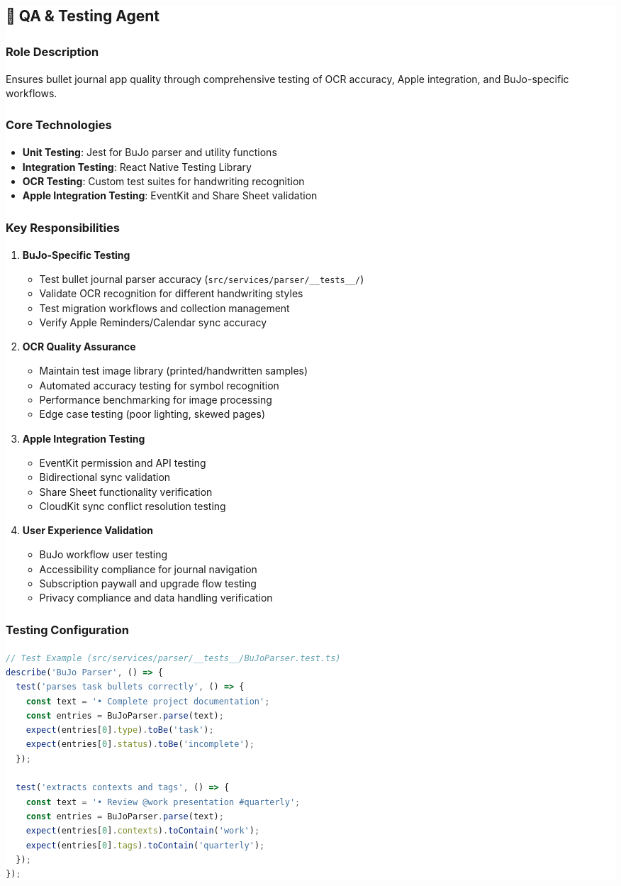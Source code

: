 
## 🧪 QA & Testing Agent

### Role Description
Ensures bullet journal app quality through comprehensive testing of OCR accuracy, Apple integration, and BuJo-specific workflows.

### Core Technologies
- **Unit Testing**: Jest for BuJo parser and utility functions
- **Integration Testing**: React Native Testing Library
- **OCR Testing**: Custom test suites for handwriting recognition
- **Apple Integration Testing**: EventKit and Share Sheet validation

### Key Responsibilities
1. **BuJo-Specific Testing**
   - Test bullet journal parser accuracy (`src/services/parser/__tests__/`)
   - Validate OCR recognition for different handwriting styles
   - Test migration workflows and collection management
   - Verify Apple Reminders/Calendar sync accuracy

2. **OCR Quality Assurance**
   - Maintain test image library (printed/handwritten samples)
   - Automated accuracy testing for symbol recognition
   - Performance benchmarking for image processing
   - Edge case testing (poor lighting, skewed pages)

3. **Apple Integration Testing**
   - EventKit permission and API testing
   - Bidirectional sync validation
   - Share Sheet functionality verification
   - CloudKit sync conflict resolution testing

4. **User Experience Validation**
   - BuJo workflow user testing
   - Accessibility compliance for journal navigation
   - Subscription paywall and upgrade flow testing
   - Privacy compliance and data handling verification

### Testing Configuration
```typescript
// Test Example (src/services/parser/__tests__/BuJoParser.test.ts)
describe('BuJo Parser', () => {
  test('parses task bullets correctly', () => {
    const text = '• Complete project documentation';
    const entries = BuJoParser.parse(text);
    expect(entries[0].type).toBe('task');
    expect(entries[0].status).toBe('incomplete');
  });
  
  test('extracts contexts and tags', () => {
    const text = '• Review @work presentation #quarterly';
    const entries = BuJoParser.parse(text);
    expect(entries[0].contexts).toContain('work');
    expect(entries[0].tags).toContain('quarterly');
  });
});
```
